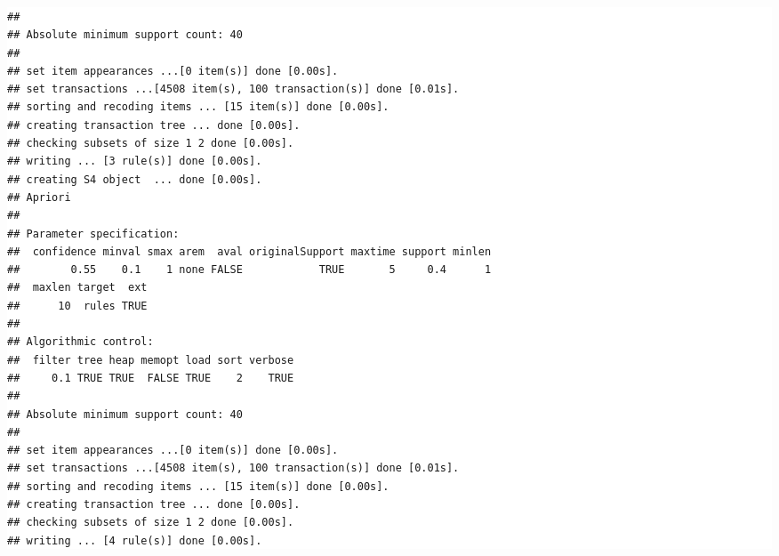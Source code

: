     ## 
    ## Absolute minimum support count: 40 
    ## 
    ## set item appearances ...[0 item(s)] done [0.00s].
    ## set transactions ...[4508 item(s), 100 transaction(s)] done [0.01s].
    ## sorting and recoding items ... [15 item(s)] done [0.00s].
    ## creating transaction tree ... done [0.00s].
    ## checking subsets of size 1 2 done [0.00s].
    ## writing ... [3 rule(s)] done [0.00s].
    ## creating S4 object  ... done [0.00s].
    ## Apriori
    ## 
    ## Parameter specification:
    ##  confidence minval smax arem  aval originalSupport maxtime support minlen
    ##        0.55    0.1    1 none FALSE            TRUE       5     0.4      1
    ##  maxlen target  ext
    ##      10  rules TRUE
    ## 
    ## Algorithmic control:
    ##  filter tree heap memopt load sort verbose
    ##     0.1 TRUE TRUE  FALSE TRUE    2    TRUE
    ## 
    ## Absolute minimum support count: 40 
    ## 
    ## set item appearances ...[0 item(s)] done [0.00s].
    ## set transactions ...[4508 item(s), 100 transaction(s)] done [0.01s].
    ## sorting and recoding items ... [15 item(s)] done [0.00s].
    ## creating transaction tree ... done [0.00s].
    ## checking subsets of size 1 2 done [0.00s].
    ## writing ... [4 rule(s)] done [0.00s].